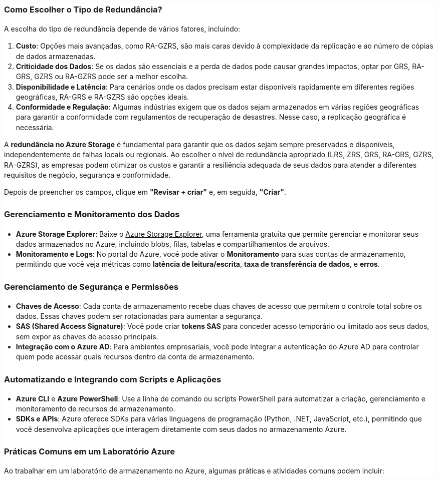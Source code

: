 ### Como Escolher o Tipo de Redundância?

A escolha do tipo de redundância depende de vários fatores, incluindo:

1. **Custo**: Opções mais avançadas, como RA-GZRS, são mais caras devido à complexidade da replicação e ao número de cópias de dados armazenadas.
2. **Criticidade dos Dados**: Se os dados são essenciais e a perda de dados pode causar grandes impactos, optar por GRS, RA-GRS, GZRS ou RA-GZRS pode ser a melhor escolha.
3. **Disponibilidade e Latência**: Para cenários onde os dados precisam estar disponíveis rapidamente em diferentes regiões geográficas, RA-GRS e RA-GZRS são opções ideais.
4. **Conformidade e Regulação**: Algumas indústrias exigem que os dados sejam armazenados em várias regiões geográficas para garantir a conformidade com regulamentos de recuperação de desastres. Nesse caso, a replicação geográfica é necessária.

A **redundância no Azure Storage** é fundamental para garantir que os dados sejam sempre preservados e disponíveis, independentemente de falhas locais ou regionais. Ao escolher o nível de redundância apropriado (LRS, ZRS, GRS, RA-GRS, GZRS, RA-GZRS), as empresas podem otimizar os custos e garantir a resiliência adequada de seus dados para atender a diferentes requisitos de negócio, segurança e conformidade.

   Depois de preencher os campos, clique em **"Revisar + criar"** e, em seguida, **"Criar"**.

### **Gerenciamento e Monitoramento dos Dados**

   - **Azure Storage Explorer**: Baixe o [Azure Storage Explorer](https://azure.microsoft.com/features/storage-explorer/), uma ferramenta gratuita que permite gerenciar e monitorar seus dados armazenados no Azure, incluindo blobs, filas, tabelas e compartilhamentos de arquivos.
   - **Monitoramento e Logs**: No portal do Azure, você pode ativar o **Monitoramento** para suas contas de armazenamento, permitindo que você veja métricas como **latência de leitura/escrita**, **taxa de transferência de dados**, e **erros**.

### **Gerenciamento de Segurança e Permissões**

   - **Chaves de Acesso**: Cada conta de armazenamento recebe duas chaves de acesso que permitem o controle total sobre os dados. Essas chaves podem ser rotacionadas para aumentar a segurança.
   - **SAS (Shared Access Signature)**: Você pode criar **tokens SAS** para conceder acesso temporário ou limitado aos seus dados, sem expor as chaves de acesso principais.
   - **Integração com o Azure AD**: Para ambientes empresariais, você pode integrar a autenticação do Azure AD para controlar quem pode acessar quais recursos dentro da conta de armazenamento.

### **Automatizando e Integrando com Scripts e Aplicações**

   - **Azure CLI** e **Azure PowerShell**: Use a linha de comando ou scripts PowerShell para automatizar a criação, gerenciamento e monitoramento de recursos de armazenamento.
   - **SDKs e APIs**: Azure oferece SDKs para várias linguagens de programação (Python, .NET, JavaScript, etc.), permitindo que você desenvolva aplicações que interagem diretamente com seus dados no armazenamento Azure.

### **Práticas Comuns em um Laboratório Azure**

   Ao trabalhar em um laboratório de armazenamento no Azure, algumas práticas e atividades comuns podem incluir:
   